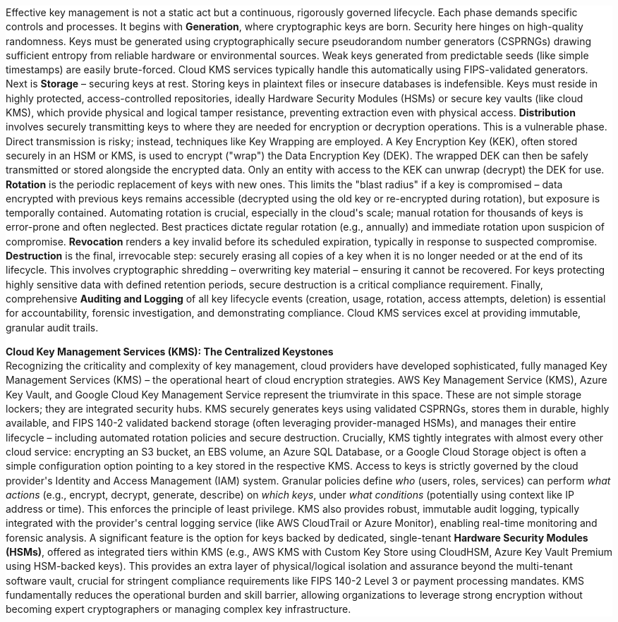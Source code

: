 Effective key management is not a static act but a continuous, rigorously governed lifecycle. Each phase demands specific controls and processes. It begins with **Generation**, where cryptographic keys are born. Security here hinges on high-quality randomness. Keys must be generated using cryptographically secure pseudorandom number generators (CSPRNGs) drawing sufficient entropy from reliable hardware or environmental sources. Weak keys generated from predictable seeds (like simple timestamps) are easily brute-forced. Cloud KMS services typically handle this automatically using FIPS-validated generators. Next is **Storage** – securing keys at rest. Storing keys in plaintext files or insecure databases is indefensible. Keys must reside in highly protected, access-controlled repositories, ideally Hardware Security Modules (HSMs) or secure key vaults (like cloud KMS), which provide physical and logical tamper resistance, preventing extraction even with physical access. **Distribution** involves securely transmitting keys to where they are needed for encryption or decryption operations. This is a vulnerable phase. Direct transmission is risky; instead, techniques like Key Wrapping are employed. A Key Encryption Key (KEK), often stored securely in an HSM or KMS, is used to encrypt ("wrap") the Data Encryption Key (DEK). The wrapped DEK can then be safely transmitted or stored alongside the encrypted data. Only an entity with access to the KEK can unwrap (decrypt) the DEK for use. **Rotation** is the periodic replacement of keys with new ones. This limits the "blast radius" if a key is compromised – data encrypted with previous keys remains accessible (decrypted using the old key or re-encrypted during rotation), but exposure is temporally contained. Automating rotation is crucial, especially in the cloud's scale; manual rotation for thousands of keys is error-prone and often neglected. Best practices dictate regular rotation (e.g., annually) and immediate rotation upon suspicion of compromise. **Revocation** renders a key invalid before its scheduled expiration, typically in response to suspected compromise. **Destruction** is the final, irrevocable step: securely erasing all copies of a key when it is no longer needed or at the end of its lifecycle. This involves cryptographic shredding – overwriting key material – ensuring it cannot be recovered. For keys protecting highly sensitive data with defined retention periods, secure destruction is a critical compliance requirement. Finally, comprehensive **Auditing and Logging** of all key lifecycle events (creation, usage, rotation, access attempts, deletion) is essential for accountability, forensic investigation, and demonstrating compliance. Cloud KMS services excel at providing immutable, granular audit trails.

**Cloud Key Management Services (KMS): The Centralized Keystones**  
Recognizing the criticality and complexity of key management, cloud providers have developed sophisticated, fully managed Key Management Services (KMS) – the operational heart of cloud encryption strategies. AWS Key Management Service (KMS), Azure Key Vault, and Google Cloud Key Management Service represent the triumvirate in this space. These are not simple storage lockers; they are integrated security hubs. KMS securely generates keys using validated CSPRNGs, stores them in durable, highly available, and FIPS 140-2 validated backend storage (often leveraging provider-managed HSMs), and manages their entire lifecycle – including automated rotation policies and secure destruction. Crucially, KMS tightly integrates with almost every other cloud service: encrypting an S3 bucket, an EBS volume, an Azure SQL Database, or a Google Cloud Storage object is often a simple configuration option pointing to a key stored in the respective KMS. Access to keys is strictly governed by the cloud provider's Identity and Access Management (IAM) system. Granular policies define *who* (users, roles, services) can perform *what actions* (e.g., encrypt, decrypt, generate, describe) on *which keys*, under *what conditions* (potentially using context like IP address or time). This enforces the principle of least privilege. KMS also provides robust, immutable audit logging, typically integrated with the provider's central logging service (like AWS CloudTrail or Azure Monitor), enabling real-time monitoring and forensic analysis. A significant feature is the option for keys backed by dedicated, single-tenant **Hardware Security Modules (HSMs)**, offered as integrated tiers within KMS (e.g., AWS KMS with Custom Key Store using CloudHSM, Azure Key Vault Premium using HSM-backed keys). This provides an extra layer of physical/logical isolation and assurance beyond the multi-tenant software vault, crucial for stringent compliance requirements like FIPS 140-2 Level 3 or payment processing mandates. KMS fundamentally reduces the operational burden and skill barrier, allowing organizations to leverage strong encryption without becoming expert cryptographers or managing complex key infrastructure.
